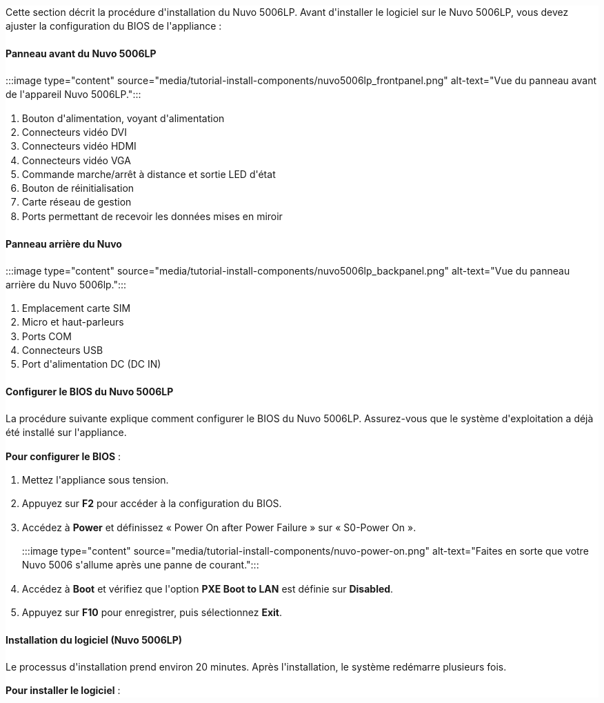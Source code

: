 Cette section décrit la procédure d'installation du Nuvo 5006LP. Avant d'installer le logiciel sur le Nuvo 5006LP, vous devez ajuster la configuration du BIOS de l'appliance :

#### <a name="nuvo-5006lp-front-panel"></a>Panneau avant du Nuvo 5006LP

:::image type="content" source="media/tutorial-install-components/nuvo5006lp_frontpanel.png" alt-text="Vue du panneau avant de l'appareil Nuvo 5006LP.":::

1. Bouton d'alimentation, voyant d'alimentation
1. Connecteurs vidéo DVI
1. Connecteurs vidéo HDMI
1. Connecteurs vidéo VGA
1. Commande marche/arrêt à distance et sortie LED d'état
1. Bouton de réinitialisation
1. Carte réseau de gestion
1. Ports permettant de recevoir les données mises en miroir

#### <a name="nuvo-back-panel"></a>Panneau arrière du Nuvo

:::image type="content" source="media/tutorial-install-components/nuvo5006lp_backpanel.png" alt-text="Vue du panneau arrière du Nuvo 5006lp.":::

1. Emplacement carte SIM
1. Micro et haut-parleurs
1. Ports COM
1. Connecteurs USB
1. Port d'alimentation DC (DC IN)

#### <a name="configure-the-nuvo-5006lp-bios"></a>Configurer le BIOS du Nuvo 5006LP

La procédure suivante explique comment configurer le BIOS du Nuvo 5006LP. Assurez-vous que le système d'exploitation a déjà été installé sur l'appliance.

**Pour configurer le BIOS** :

1. Mettez l'appliance sous tension.

1. Appuyez sur **F2** pour accéder à la configuration du BIOS.

1. Accédez à **Power** et définissez « Power On after Power Failure » sur « S0-Power On ».

    :::image type="content" source="media/tutorial-install-components/nuvo-power-on.png" alt-text="Faites en sorte que votre Nuvo 5006 s'allume après une panne de courant.":::

1. Accédez à **Boot** et vérifiez que l'option **PXE Boot to LAN** est définie sur **Disabled**.

1. Appuyez sur **F10** pour enregistrer, puis sélectionnez **Exit**.

#### <a name="software-installation-nuvo-5006lp"></a>Installation du logiciel (Nuvo 5006LP)

Le processus d'installation prend environ 20 minutes. Après l'installation, le système redémarre plusieurs fois.

**Pour installer le logiciel** :
